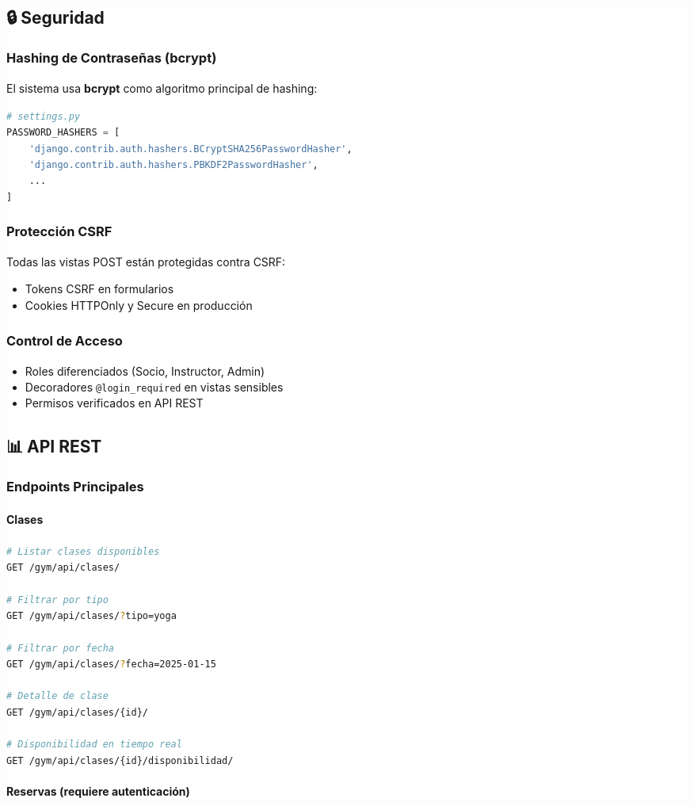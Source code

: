 ## 🔒 Seguridad

### Hashing de Contraseñas (bcrypt)

El sistema usa **bcrypt** como algoritmo principal de hashing:

```python
# settings.py
PASSWORD_HASHERS = [
    'django.contrib.auth.hashers.BCryptSHA256PasswordHasher',
    'django.contrib.auth.hashers.PBKDF2PasswordHasher',
    ...
]
```

### Protección CSRF

Todas las vistas POST están protegidas contra CSRF:
- Tokens CSRF en formularios
- Cookies HTTPOnly y Secure en producción

### Control de Acceso

- Roles diferenciados (Socio, Instructor, Admin)
- Decoradores `@login_required` en vistas sensibles
- Permisos verificados en API REST

## 📊 API REST

### Endpoints Principales

#### Clases

```bash
# Listar clases disponibles
GET /gym/api/clases/

# Filtrar por tipo
GET /gym/api/clases/?tipo=yoga

# Filtrar por fecha
GET /gym/api/clases/?fecha=2025-01-15

# Detalle de clase
GET /gym/api/clases/{id}/

# Disponibilidad en tiempo real
GET /gym/api/clases/{id}/disponibilidad/
```

#### Reservas (requiere autenticación)
